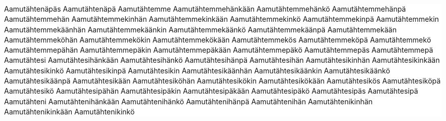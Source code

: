 Aamutähtenäpäs
Aamutähtenäpä
Aamutähtemme
Aamutähtemmehänkään
Aamutähtemmehänkö
Aamutähtemmehänpä
Aamutähtemmehän
Aamutähtemmekinhän
Aamutähtemmekinkään
Aamutähtemmekinkö
Aamutähtemmekinpä
Aamutähtemmekin
Aamutähtemmekäänhän
Aamutähtemmekäänkin
Aamutähtemmekäänkö
Aamutähtemmekäänpä
Aamutähtemmekään
Aamutähtemmeköhän
Aamutähtemmekökin
Aamutähtemmekökään
Aamutähtemmekös
Aamutähtemmeköpä
Aamutähtemmekö
Aamutähtemmepähän
Aamutähtemmepäkin
Aamutähtemmepäkään
Aamutähtemmepäkö
Aamutähtemmepäs
Aamutähtemmepä
Aamutähtesi
Aamutähtesihänkään
Aamutähtesihänkö
Aamutähtesihänpä
Aamutähtesihän
Aamutähtesikinhän
Aamutähtesikinkään
Aamutähtesikinkö
Aamutähtesikinpä
Aamutähtesikin
Aamutähtesikäänhän
Aamutähtesikäänkin
Aamutähtesikäänkö
Aamutähtesikäänpä
Aamutähtesikään
Aamutähtesiköhän
Aamutähtesikökin
Aamutähtesikökään
Aamutähtesikös
Aamutähtesiköpä
Aamutähtesikö
Aamutähtesipähän
Aamutähtesipäkin
Aamutähtesipäkään
Aamutähtesipäkö
Aamutähtesipäs
Aamutähtesipä
Aamutähteni
Aamutähtenihänkään
Aamutähtenihänkö
Aamutähtenihänpä
Aamutähtenihän
Aamutähtenikinhän
Aamutähtenikinkään
Aamutähtenikinkö